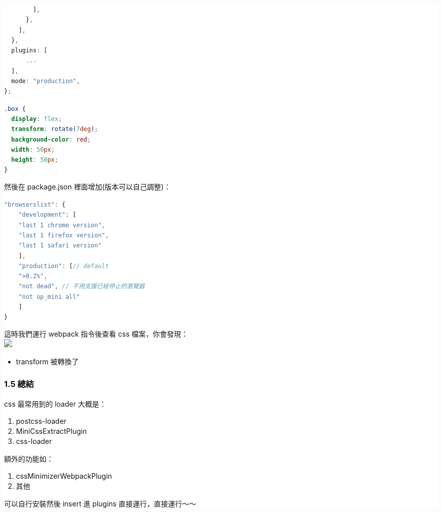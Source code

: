 ```js
        ],
      },
    ],
  },
  plugins: [
      ...
  ],
  mode: "production",
};

```

```css
.box {
  display: flex;
  transform: rotate(7deg);
  background-color: red;
  width: 50px;
  height: 50px;
}
```

然後在 package.json 裡面增加(版本可以自己調整)：

```js
"browserslist": {
    "development": [
    "last 1 chrome version",
    "last 1 firefox version",
    "last 1 safari version"
    ],
    "production": [// default
    ">0.2%",
    "not dead", // 不用支援已經停止的瀏覽器
    "not op_mini all"
    ]
}
```

這時我們運行 webpack 指令後查看 css 檔案，你會發現： <br>
<img src="./images/webpack_css-8.png" width="450" >

- transform 被轉換了

### 1.5 總結

css 最常用到的 loader 大概是：

1. postcss-loader
2. MiniCssExtractPlugin
3. css-loader

額外的功能如：

1. cssMinimizerWebpackPlugin
2. 其他

可以自行安裝然後 insert 進 plugins 直接運行，直接運行～～
